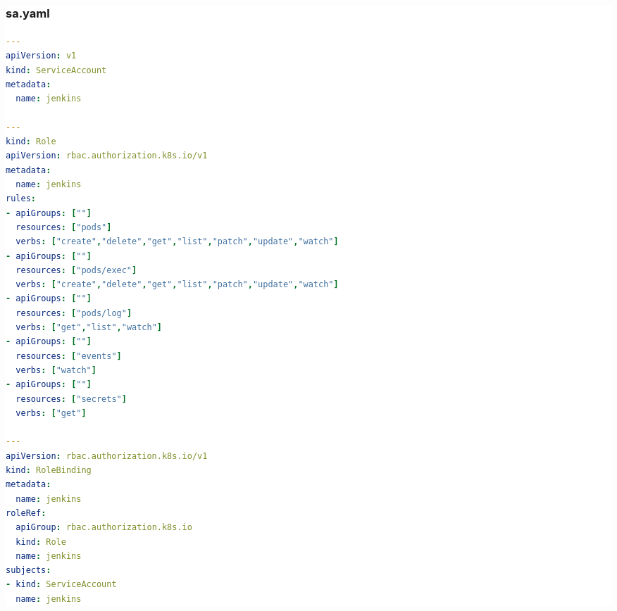 

### sa.yaml

```yaml
---
apiVersion: v1
kind: ServiceAccount
metadata:
  name: jenkins

---
kind: Role
apiVersion: rbac.authorization.k8s.io/v1
metadata:
  name: jenkins
rules:
- apiGroups: [""]
  resources: ["pods"]
  verbs: ["create","delete","get","list","patch","update","watch"]
- apiGroups: [""]
  resources: ["pods/exec"]
  verbs: ["create","delete","get","list","patch","update","watch"]
- apiGroups: [""]
  resources: ["pods/log"]
  verbs: ["get","list","watch"]
- apiGroups: [""]
  resources: ["events"]
  verbs: ["watch"]
- apiGroups: [""]
  resources: ["secrets"]
  verbs: ["get"]

---
apiVersion: rbac.authorization.k8s.io/v1
kind: RoleBinding
metadata:
  name: jenkins
roleRef:
  apiGroup: rbac.authorization.k8s.io
  kind: Role
  name: jenkins
subjects:
- kind: ServiceAccount
  name: jenkins
```

